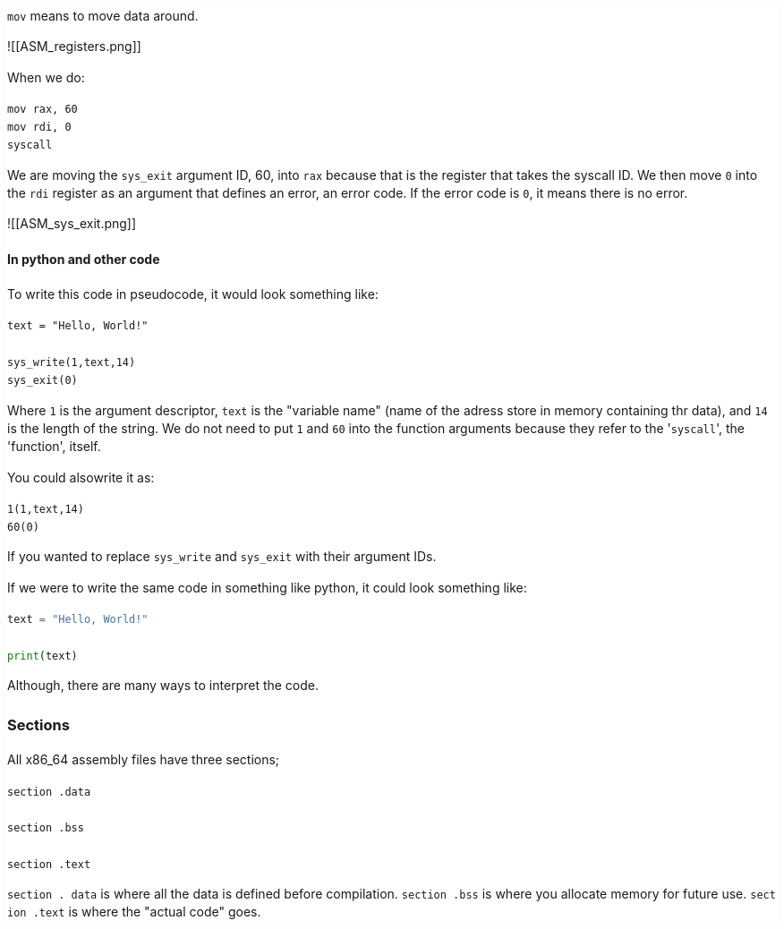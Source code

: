 `mov` means to move data around.

![[ASM_registers.png]]

When we do:
```
mov rax, 60
mov rdi, 0
syscall
```
We are moving the `sys_exit` argument ID, 60, into `rax` because that is the register that takes the syscall ID. We then move `0` into the `rdi` register as an argument that defines an error, an error code. If the error code is `0`, it means there is no error.

![[ASM_sys_exit.png]]

#### In python and other code
To write this code in pseudocode, it would look something like:
```
text = "Hello, World!"

sys_write(1,text,14)
sys_exit(0)
```
Where `1` is the argument descriptor, `text` is the "variable name" (name of the adress store in memory containing thr data), and `14` is the length of the string. We do not need to put `1` and `60` into the function arguments because they refer to the '`syscall`', the 'function', itself.

You could alsowrite it as:
```
1(1,text,14)
60(0)
```
If you wanted to replace `sys_write` and `sys_exit` with their argument IDs.

If we were to write the same code in something like python, it could look something like:
``` python
text = "Hello, World!"

print(text)
```
Although, there are many ways to interpret the code.

### Sections
All x86_64 assembly files have three sections;
```
section .data

section .bss

section .text
```

`section . data` is where all the data is defined before compilation. `section .bss` is where you allocate memory for future use. `section .text` is where the "actual code" goes.
